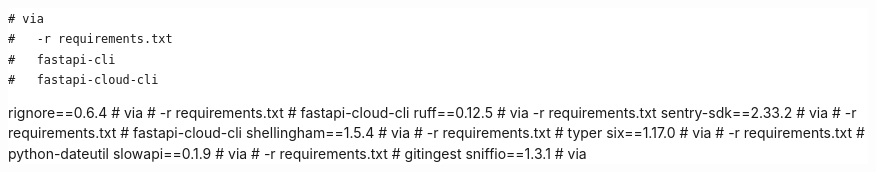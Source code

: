     # via
    #   -r requirements.txt
    #   fastapi-cli
    #   fastapi-cloud-cli
rignore==0.6.4
    # via
    #   -r requirements.txt
    #   fastapi-cloud-cli
ruff==0.12.5
    # via -r requirements.txt
sentry-sdk==2.33.2
    # via
    #   -r requirements.txt
    #   fastapi-cloud-cli
shellingham==1.5.4
    # via
    #   -r requirements.txt
    #   typer
six==1.17.0
    # via
    #   -r requirements.txt
    #   python-dateutil
slowapi==0.1.9
    # via
    #   -r requirements.txt
    #   gitingest
sniffio==1.3.1
    # via